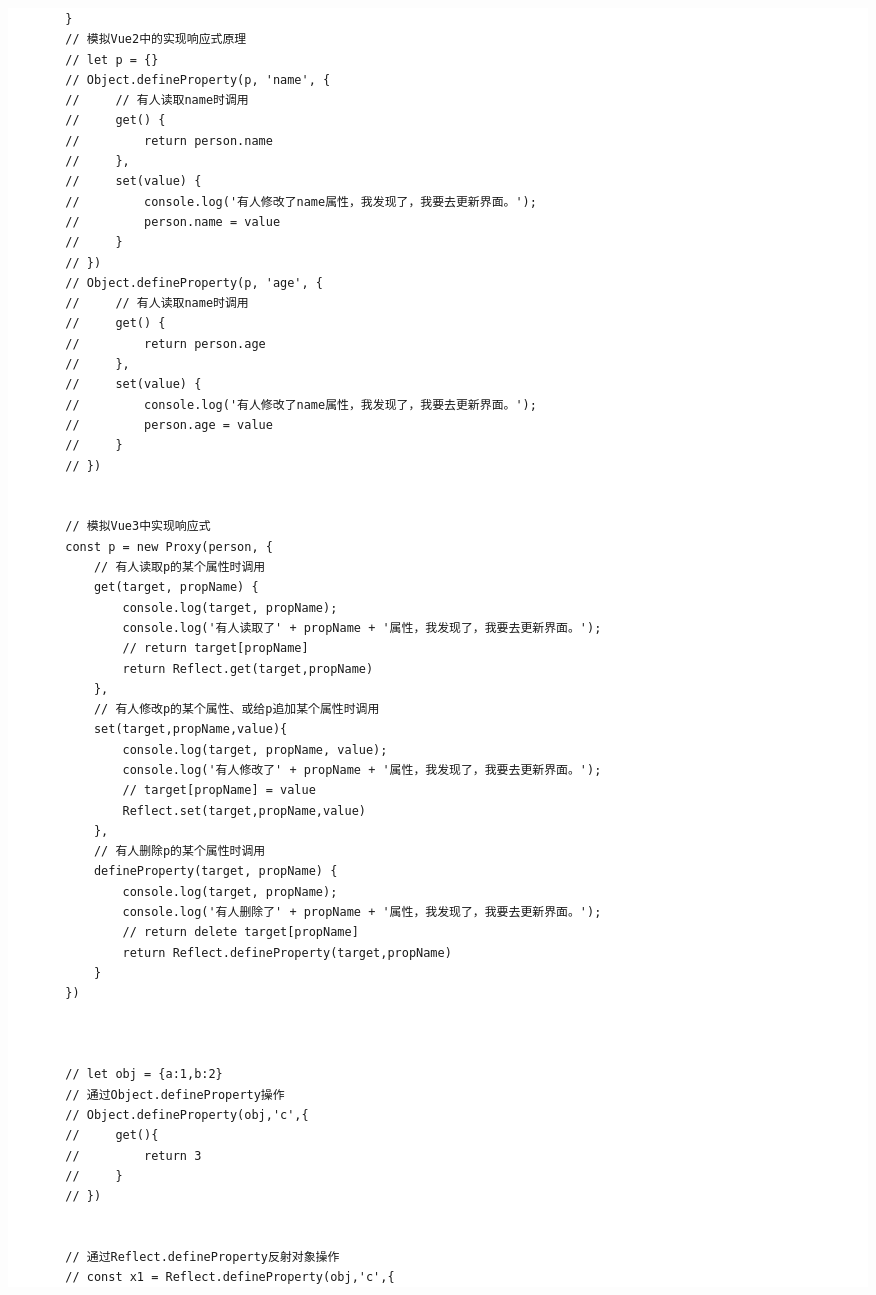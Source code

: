 ```html
        }
        // 模拟Vue2中的实现响应式原理
        // let p = {}
        // Object.defineProperty(p, 'name', {
        //     // 有人读取name时调用
        //     get() {
        //         return person.name
        //     },
        //     set(value) {
        //         console.log('有人修改了name属性，我发现了，我要去更新界面。');
        //         person.name = value
        //     }
        // })
        // Object.defineProperty(p, 'age', {
        //     // 有人读取name时调用
        //     get() {
        //         return person.age
        //     },
        //     set(value) {
        //         console.log('有人修改了name属性，我发现了，我要去更新界面。');
        //         person.age = value
        //     }
        // })
    

        // 模拟Vue3中实现响应式
        const p = new Proxy(person, {
            // 有人读取p的某个属性时调用
            get(target, propName) {
                console.log(target, propName);
                console.log('有人读取了' + propName + '属性，我发现了，我要去更新界面。');
                // return target[propName]
                return Reflect.get(target,propName)
            },
            // 有人修改p的某个属性、或给p追加某个属性时调用
            set(target,propName,value){
                console.log(target, propName, value);
                console.log('有人修改了' + propName + '属性，我发现了，我要去更新界面。');
                // target[propName] = value
                Reflect.set(target,propName,value)
            },
            // 有人删除p的某个属性时调用
            defineProperty(target, propName) {
                console.log(target, propName);
                console.log('有人删除了' + propName + '属性，我发现了，我要去更新界面。');
                // return delete target[propName]
                return Reflect.defineProperty(target,propName)
            }
        })



        // let obj = {a:1,b:2}
        // 通过Object.defineProperty操作
        // Object.defineProperty(obj,'c',{
        //     get(){
        //         return 3
        //     }
        // })


        // 通过Reflect.defineProperty反射对象操作
        // const x1 = Reflect.defineProperty(obj,'c',{
```